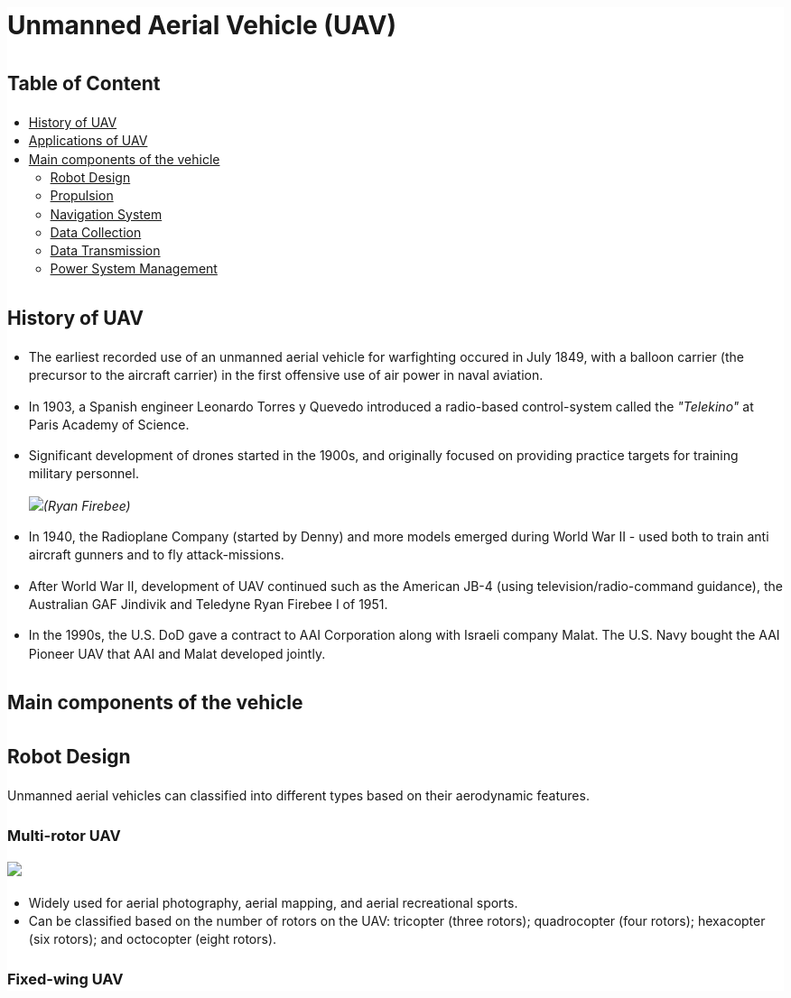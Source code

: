 # Unmanned Aerial Vehicle (UAV)

## Table of Content
- [History of UAV](#history-of-uav)
- [Applications of UAV](#applications-of-uav)
- [Main components of the vehicle](#main-components-of-the-vehicle)
    - [Robot Design](#robot-design)
    - [Propulsion](#propulsion)
    - [Navigation System](#navigation-system)
    - [Data Collection](#data-collection)
    - [Data Transmission](#data-transmission)
    - [Power System Management](#power-system-management)

## History of UAV
- The earliest recorded use of an unmanned aerial vehicle for warfighting occured in July 1849, with a balloon carrier (the precursor to the aircraft carrier) in the first offensive use of air power in naval aviation.
- In 1903, a Spanish engineer Leonardo Torres y Quevedo introduced a radio-based control-system called the _"Telekino"_ at Paris Academy of Science.
- Significant development of drones started in the 1900s, and originally focused on providing practice targets for training military personnel.

    <img src="https://upload.wikimedia.org/wikipedia/commons/thumb/3/3d/Teledyne-Ryan-Firebee-hatzerim-1.jpg/330px-Teledyne-Ryan-Firebee-hatzerim-1.jpg" width="50%">_(Ryan Firebee)_

- In 1940, the Radioplane Company (started by Denny) and more models emerged during World War II - used both to train anti aircraft gunners and to fly attack-missions.

- After World War II, development of UAV continued such as the American JB-4 (using television/radio-command guidance), the Australian GAF Jindivik and Teledyne Ryan Firebee I of 1951.

- In the 1990s, the U.S. DoD gave a contract to AAI Corporation along with Israeli company Malat. The U.S. Navy bought the AAI Pioneer UAV that AAI and Malat developed jointly.

## Main components of the vehicle

## Robot Design

Unmanned aerial vehicles can classified into different types based on their aerodynamic features.

### Multi-rotor UAV

<img src="https://edis.ifas.ufl.edu/image/Inct2t2vs9/screen" width="50%">

- Widely used for aerial photography, aerial mapping, and aerial recreational sports.
- Can be classified based on the number of rotors on the UAV: tricopter (three rotors); quadrocopter (four rotors); hexacopter (six rotors); and octocopter (eight rotors).

### Fixed-wing UAV
